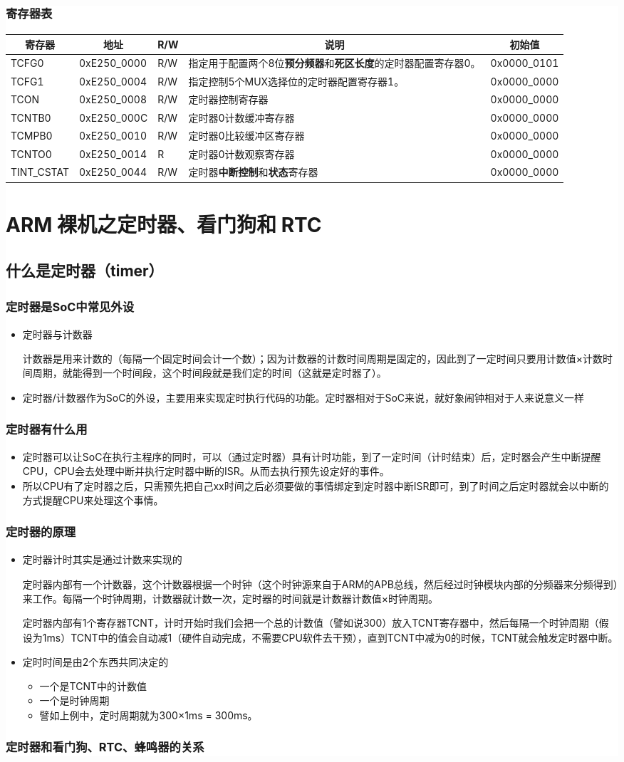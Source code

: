 ### 寄存器表

| 寄存器     | 地址        | R/W  | 说明                                                         | 初始值      |
| ---------- | ----------- | ---- | ------------------------------------------------------------ | ----------- |
| TCFG0      | 0xE250_0000 | R/W  | 指定用于配置两个8位**预分频器**和**死区长度**的定时器配置寄存器0。 | 0x0000_0101 |
| TCFG1      | 0xE250_0004 | R/W  | 指定控制5个MUX选择位的定时器配置寄存器1。                    | 0x0000_0000 |
| TCON       | 0xE250_0008 | R/W  | 定时器控制寄存器                                             | 0x0000_0000 |
| TCNTB0     | 0xE250_000C | R/W  | 定时器0计数缓冲寄存器                                        | 0x0000_0000 |
| TCMPB0     | 0xE250_0010 | R/W  | 定时器0比较缓冲区寄存器                                      | 0x0000_0000 |
| TCNTO0     | 0xE250_0014 | R    | 定时器0计数观察寄存器                                        | 0x0000_0000 |
| TINT_CSTAT | 0xE250_0044 | R/W  | 定时器**中断控制**和**状态**寄存器                           | 0x0000_0000 |

# ARM 裸机之定时器、看门狗和 RTC

## 什么是定时器（timer）

### 定时器是SoC中常见外设

- 定时器与计数器

  计数器是用来计数的（每隔一个固定时间会计一个数）；因为计数器的计数时间周期是固定的，因此到了一定时间只要用计数值×计数时间周期，就能得到一个时间段，这个时间段就是我们定的时间（这就是定时器了）。

- 定时器/计数器作为SoC的外设，主要用来实现定时执行代码的功能。定时器相对于SoC来说，就好象闹钟相对于人来说意义一样

### 定时器有什么用

- 定时器可以让SoC在执行主程序的同时，可以（通过定时器）具有计时功能，到了一定时间（计时结束）后，定时器会产生中断提醒CPU，CPU会去处理中断并执行定时器中断的ISR。从而去执行预先设定好的事件。
- 所以CPU有了定时器之后，只需预先把自己xx时间之后必须要做的事情绑定到定时器中断ISR即可，到了时间之后定时器就会以中断的方式提醒CPU来处理这个事情。

### 定时器的原理

- 定时器计时其实是通过计数来实现的

  定时器内部有一个计数器，这个计数器根据一个时钟（这个时钟源来自于ARM的APB总线，然后经过时钟模块内部的分频器来分频得到）来工作。每隔一个时钟周期，计数器就计数一次，定时器的时间就是计数器计数值×时钟周期。

  定时器内部有1个寄存器TCNT，计时开始时我们会把一个总的计数值（譬如说300）放入TCNT寄存器中，然后每隔一个时钟周期（假设为1ms）TCNT中的值会自动减1（硬件自动完成，不需要CPU软件去干预），直到TCNT中减为0的时候，TCNT就会触发定时器中断。

- 定时时间是由2个东西共同决定的

  - 一个是TCNT中的计数值
  - 一个是时钟周期
  - 譬如上例中，定时周期就为300×1ms = 300ms。

### 定时器和看门狗、RTC、蜂鸣器的关系
